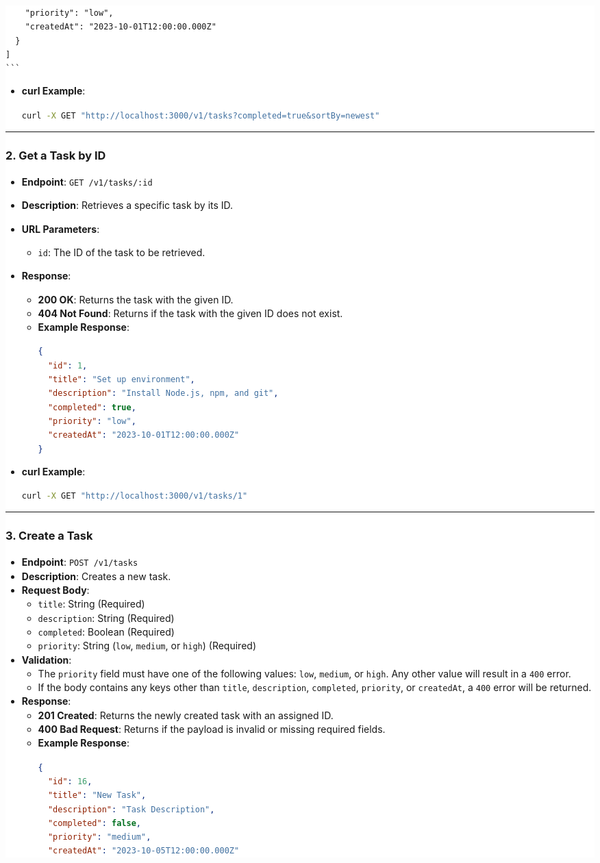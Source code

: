         "priority": "low",
        "createdAt": "2023-10-01T12:00:00.000Z"
      }
    ]
    ```
- **curl Example**:
  ```bash
  curl -X GET "http://localhost:3000/v1/tasks?completed=true&sortBy=newest"
  ```

---

### 2. **Get a Task by ID**

- **Endpoint**: `GET /v1/tasks/:id`
- **Description**: Retrieves a specific task by its ID.
- **URL Parameters**:
  - `id`: The ID of the task to be retrieved.
- **Response**:
  - **200 OK**: Returns the task with the given ID.
  - **404 Not Found**: Returns if the task with the given ID does not exist.
  - **Example Response**:
    ```json
    {
      "id": 1,
      "title": "Set up environment",
      "description": "Install Node.js, npm, and git",
      "completed": true,
      "priority": "low",
      "createdAt": "2023-10-01T12:00:00.000Z"
    }
    ```

- **curl Example**:
  ```bash
  curl -X GET "http://localhost:3000/v1/tasks/1"
  ```

---

### 3. **Create a Task**

- **Endpoint**: `POST /v1/tasks`
- **Description**: Creates a new task.
- **Request Body**:
  - `title`: String (Required)
  - `description`: String (Required)
  - `completed`: Boolean (Required)
  - `priority`: String (`low`, `medium`, or `high`) (Required)
- **Validation**:
  - The `priority` field must have one of the following values: `low`, `medium`, or `high`. Any other value will result in a `400` error.
  - If the body contains any keys other than `title`, `description`, `completed`, `priority`, or `createdAt`, a `400` error will be returned.
- **Response**:
  - **201 Created**: Returns the newly created task with an assigned ID.
  - **400 Bad Request**: Returns if the payload is invalid or missing required fields.
  - **Example Response**:
    ```json
    {
      "id": 16,
      "title": "New Task",
      "description": "Task Description",
      "completed": false,
      "priority": "medium",
      "createdAt": "2023-10-05T12:00:00.000Z"